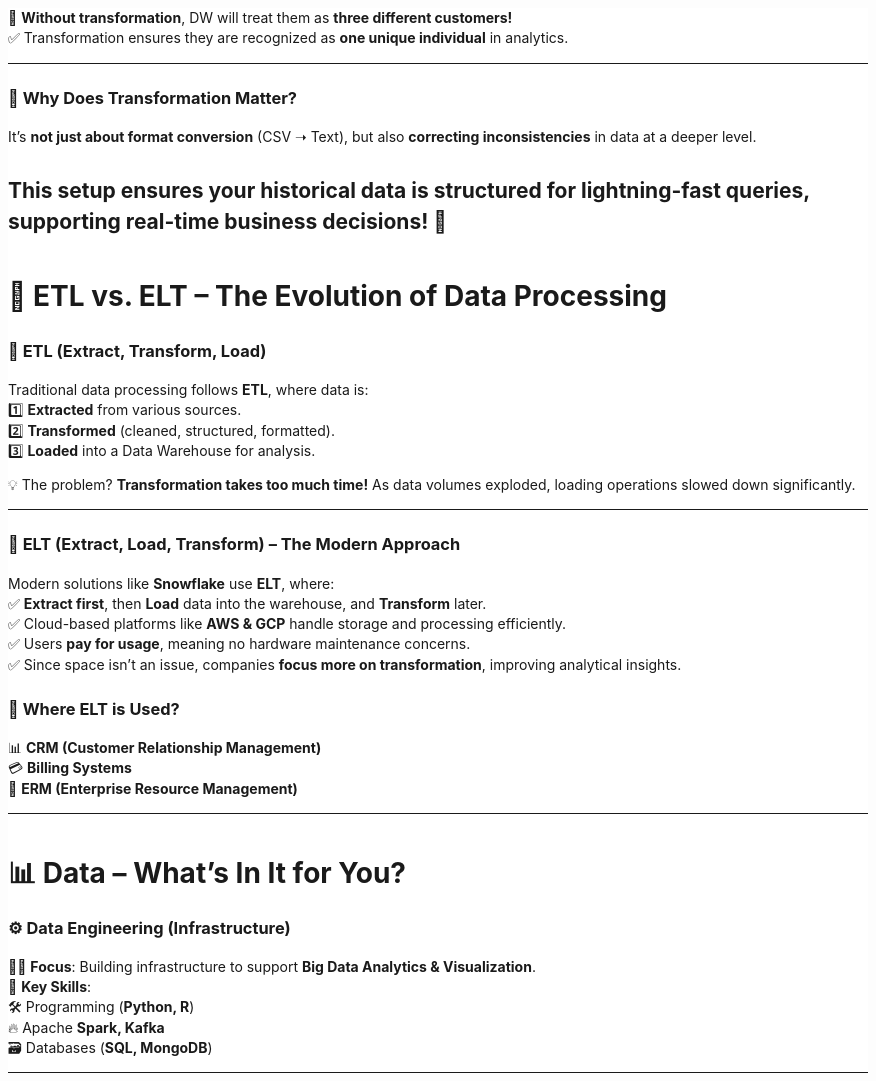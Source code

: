 🔄 **Without transformation**, DW will treat them as **three different customers!**  
✅ Transformation ensures they are recognized as **one unique individual** in analytics.  

---

### 🎯 **Why Does Transformation Matter?**  
It’s **not just about format conversion** (CSV ➝ Text), but also **correcting inconsistencies** in data at a deeper level.  

This setup ensures your **historical data is structured for lightning-fast queries**, supporting real-time business decisions! 🚀  
---

# 🔄 **ETL vs. ELT – The Evolution of Data Processing**  

### 📌 **ETL (Extract, Transform, Load)**
Traditional data processing follows **ETL**, where data is:  
1️⃣ **Extracted** from various sources.  
2️⃣ **Transformed** (cleaned, structured, formatted).  
3️⃣ **Loaded** into a Data Warehouse for analysis.  

💡 The problem? **Transformation takes too much time!** As data volumes exploded, loading operations slowed down significantly.  

---

### 🚀 **ELT (Extract, Load, Transform) – The Modern Approach**  
Modern solutions like **Snowflake** use **ELT**, where:  
✅ **Extract first**, then **Load** data into the warehouse, and **Transform** later.  
✅ Cloud-based platforms like **AWS & GCP** handle storage and processing efficiently.  
✅ Users **pay for usage**, meaning no hardware maintenance concerns.  
✅ Since space isn’t an issue, companies **focus more on transformation**, improving analytical insights.  

### 🔗 **Where ELT is Used?**  
📊 **CRM (Customer Relationship Management)**  
💳 **Billing Systems**  
🏢 **ERM (Enterprise Resource Management)**  

---

# 📊 **Data – What’s In It for You?**  

### ⚙️ **Data Engineering (Infrastructure)**  
👨‍💻 **Focus**: Building infrastructure to support **Big Data Analytics & Visualization**.  
🎯 **Key Skills**:  
🛠️ Programming (**Python, R**)  
🔥 Apache **Spark, Kafka**  
🗃️ Databases (**SQL, MongoDB**)  

---